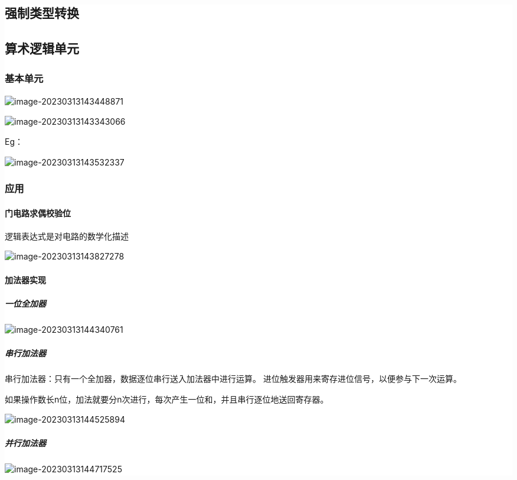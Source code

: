 





## 强制类型转换







## 算术逻辑单元

### 基本单元

![image-20230313143448871](C:\Users\14638\AppData\Roaming\Typora\typora-user-images\image-20230313143448871.png)

![image-20230313143343066](https://cdn.jsdelivr.net/gh/Disjoint3/ImgHost@main/HisPic/MyNotes_PrinciplesOfComputerCompositionimage-20230313143343066.png)

Eg：

![image-20230313143532337](https://cdn.jsdelivr.net/gh/Disjoint3/ImgHost@main/HisPic/MyNotes_PrinciplesOfComputerCompositionimage-20230313143532337.png)



### 应用

#### 门电路求偶校验位

逻辑表达式是对电路的数学化描述

![image-20230313143827278](https://cdn.jsdelivr.net/gh/Disjoint3/ImgHost@main/HisPic/MyNotes_PrinciplesOfComputerCompositionimage-20230313143827278.png)



#### 加法器实现

##### 一位全加器

![image-20230313144340761](https://cdn.jsdelivr.net/gh/Disjoint3/ImgHost@main/HisPic/MyNotes_PrinciplesOfComputerCompositionimage-20230313144340761.png)

#####  串行加法器

串行加法器：只有一个全加器，数据逐位串行送入加法器中进行运算。
进位触发器用来寄存进位信号，以便参与下一次运算。

如果操作数长n位，加法就要分n次进行，每次产生一位和，并且串行逐位地送回寄存器。

![image-20230313144525894](https://cdn.jsdelivr.net/gh/Disjoint3/ImgHost@main/HisPic/MyNotes_PrinciplesOfComputerCompositionimage-20230313144525894.png)

##### 并行加法器

![image-20230313144717525](https://cdn.jsdelivr.net/gh/Disjoint3/ImgHost@main/HisPic/MyNotes_PrinciplesOfComputerCompositionimage-20230313144717525.png)

